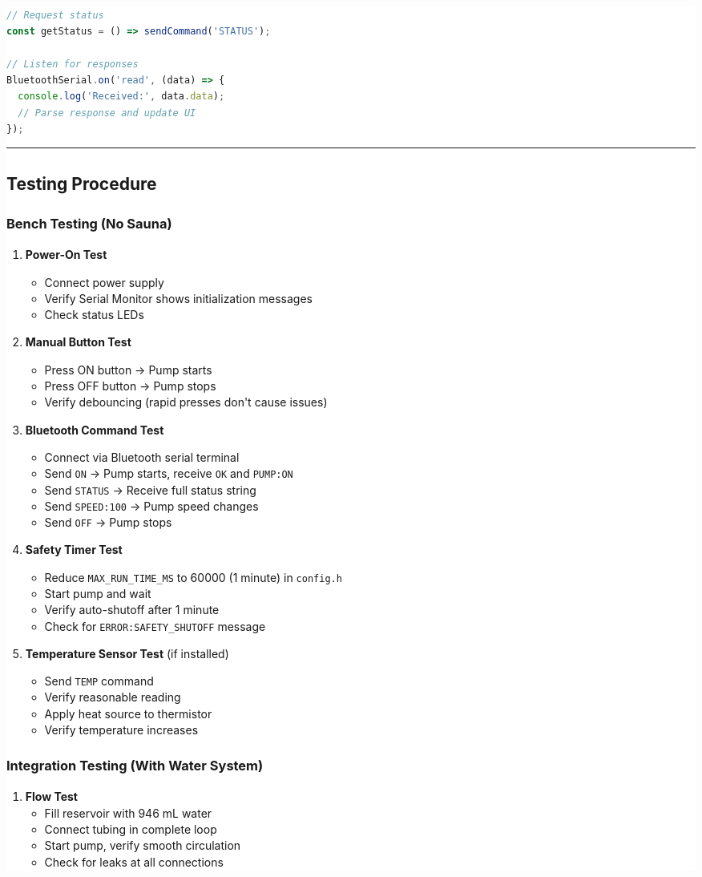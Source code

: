```javascript
// Request status
const getStatus = () => sendCommand('STATUS');

// Listen for responses
BluetoothSerial.on('read', (data) => {
  console.log('Received:', data.data);
  // Parse response and update UI
});
```

---

## Testing Procedure

### Bench Testing (No Sauna)

1. **Power-On Test**
   - Connect power supply
   - Verify Serial Monitor shows initialization messages
   - Check status LEDs

2. **Manual Button Test**
   - Press ON button → Pump starts
   - Press OFF button → Pump stops
   - Verify debouncing (rapid presses don't cause issues)

3. **Bluetooth Command Test**
   - Connect via Bluetooth serial terminal
   - Send `ON` → Pump starts, receive `OK` and `PUMP:ON`
   - Send `STATUS` → Receive full status string
   - Send `SPEED:100` → Pump speed changes
   - Send `OFF` → Pump stops

4. **Safety Timer Test**
   - Reduce `MAX_RUN_TIME_MS` to 60000 (1 minute) in `config.h`
   - Start pump and wait
   - Verify auto-shutoff after 1 minute
   - Check for `ERROR:SAFETY_SHUTOFF` message

5. **Temperature Sensor Test** (if installed)
   - Send `TEMP` command
   - Verify reasonable reading
   - Apply heat source to thermistor
   - Verify temperature increases

### Integration Testing (With Water System)

1. **Flow Test**
   - Fill reservoir with 946 mL water
   - Connect tubing in complete loop
   - Start pump, verify smooth circulation
   - Check for leaks at all connections
